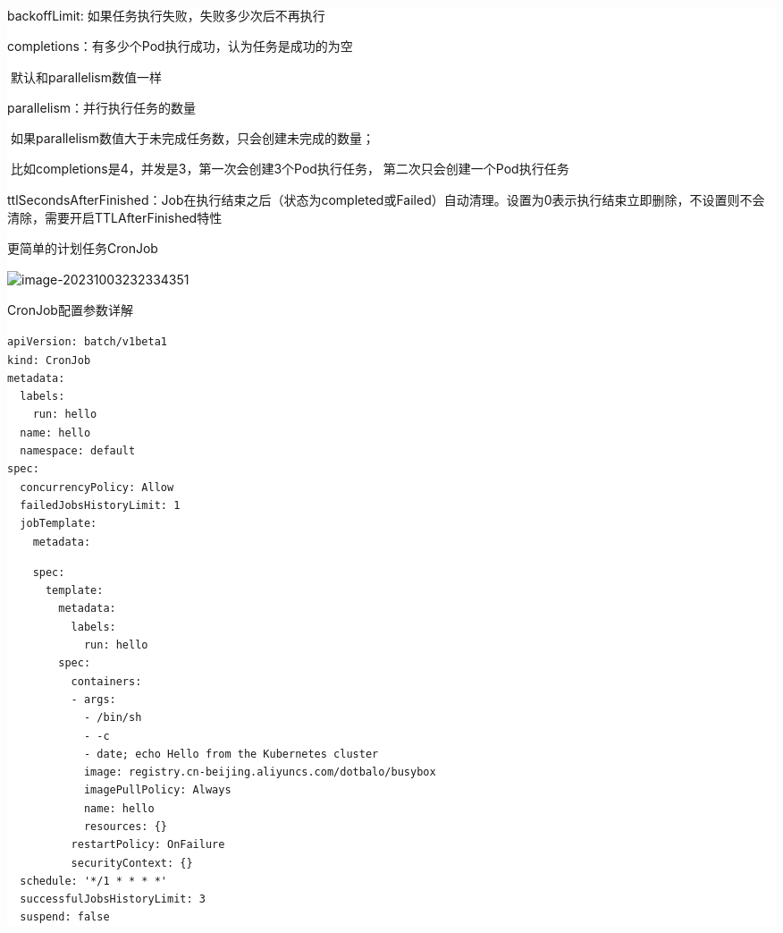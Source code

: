 

backoffLimit: 如果任务执行失败，失败多少次后不再执行

completions：有多少个Pod执行成功，认为任务是成功的为空

​	默认和parallelism数值一样

parallelism：并行执行任务的数量

​	如果parallelism数值大于未完成任务数，只会创建未完成的数量；

​	比如completions是4，并发是3，第一次会创建3个Pod执行任务，     第二次只会创建一个Pod执行任务

ttlSecondsAfterFinished：Job在执行结束之后（状态为completed或Failed）自动清理。设置为0表示执行结束立即删除，不设置则不会清除，需要开启TTLAfterFinished特性



更简单的计划任务CronJob

![image-20231003232334351](./assets/image-20231003232334351.png)

CronJob配置参数详解

```
apiVersion: batch/v1beta1
kind: CronJob
metadata:
  labels:
    run: hello
  name: hello
  namespace: default
spec:
  concurrencyPolicy: Allow
  failedJobsHistoryLimit: 1
  jobTemplate:
    metadata:
```



```
    spec:
      template:
        metadata:
          labels:
            run: hello
        spec:
          containers:
          - args:
            - /bin/sh
            - -c
            - date; echo Hello from the Kubernetes cluster
            image: registry.cn-beijing.aliyuncs.com/dotbalo/busybox
            imagePullPolicy: Always
            name: hello
            resources: {}
          restartPolicy: OnFailure
          securityContext: {}
  schedule: '*/1 * * * *'
  successfulJobsHistoryLimit: 3
  suspend: false
```
